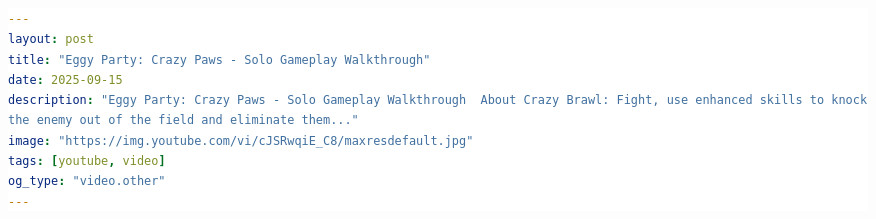```yaml
---
layout: post
title: "Eggy Party: Crazy Paws - Solo Gameplay Walkthrough"
date: 2025-09-15
description: "Eggy Party: Crazy Paws - Solo Gameplay Walkthrough  About Crazy Brawl: Fight, use enhanced skills to knock the enemy out of the field and eliminate them..."
image: "https://img.youtube.com/vi/cJSRwqiE_C8/maxresdefault.jpg"
tags: [youtube, video]
og_type: "video.other"
---
```


<script type="application/ld+json">
{
  "@context": "http://schema.org",
  "@type": "VideoObject",
  "name": "Eggy Party: Crazy Paws - Solo Gameplay Walkthrough",
  "description": "Eggy Party: Crazy Paws - Solo Gameplay Walkthrough  About Crazy Brawl: Fight, use enhanced skills to knock the enemy out of the field and eliminate them!  About Eggy Party: Eggy Party is a popular party game developed by NetEase Games. Welcome to the Eggyverse! A world full of party and play! Create your own maps to enjoy with your friends! Team up with other cute Eggies! Dive into this Egg-citing Eggyverse!  Like and subscribe for more Eggy Party videos! https://youtube.com/channel/UCvOnTTQp_7ZXtWUZYEUZO7Q   #EggyParty",
  "thumbnailUrl": "https://img.youtube.com/vi/cJSRwqiE_C8/maxresdefault.jpg",
  "uploadDate": "2025-09-15T15:01:22Z",
  "embedUrl": "https://www.youtube.com/embed/cJSRwqiE_C8",
  "publisher": {
    "@type": "Person",
    "name": "Celo Zaga"
  },
  "mainEntityOfPage": {
    "@type": "WebPage",
    "@id": "https://celozaga.github.io/2025/09/15/eggy-party-crazy-paws-solo-gameplay-walkthrough-cJSRwqiE_C8.html"
  },
  "duration": "PT0M0S"
}
</script>

<script type="application/ld+json">
{
  "@context": "http://schema.org",
  "@type": "BlogPosting",
  "headline": "Eggy Party: Crazy Paws - Solo Gameplay Walkthrough",
  "image": "https://img.youtube.com/vi/cJSRwqiE_C8/maxresdefault.jpg",
  "publisher": {
    "@type": "Person",
    "name": "Celo Zaga"
  },
  "url": "https://celozaga.github.io/2025/09/15/eggy-party-crazy-paws-solo-gameplay-walkthrough-cJSRwqiE_C8.html",
  "datePublished": "2025-09-15T15:01:22Z",
  "dateCreated": "2025-09-15T15:01:22Z",
  "dateModified": "2025-09-15T15:01:22Z",
  "description": "Eggy Party: Crazy Paws - Solo Gameplay Walkthrough  About Crazy Brawl: Fight, use enhanced skills to knock the enemy out of the field and eliminate them...",
  "author": {
    "@type": "Person",
    "name": "Celo Zaga"
  },
  "mainEntityOfPage": {
    "@type": "WebPage",